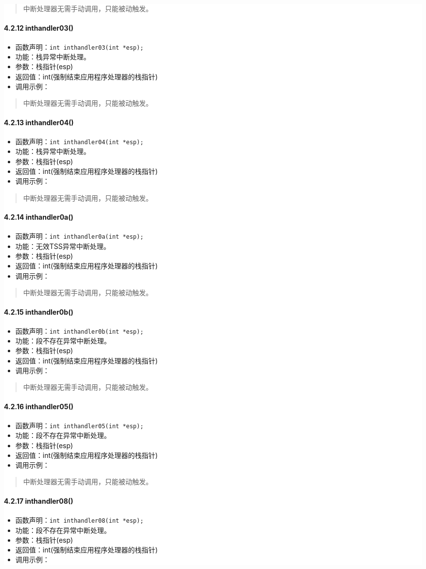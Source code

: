 > 中断处理器无需手动调用，只能被动触发。

#### 4.2.12 <span id="inthandler03">inthandler03()</span>

- 函数声明：`int inthandler03(int *esp); `
- 功能：栈异常中断处理。
- 参数：栈指针(esp)
- 返回值：int(强制结束应用程序处理器的栈指针)
- 调用示例：

> 中断处理器无需手动调用，只能被动触发。

#### 4.2.13 <span id="inthandler04">inthandler04()</span>

- 函数声明：`int inthandler04(int *esp); `
- 功能：栈异常中断处理。
- 参数：栈指针(esp)
- 返回值：int(强制结束应用程序处理器的栈指针)
- 调用示例：

> 中断处理器无需手动调用，只能被动触发。

#### 4.2.14 <span id="inthandler0a">inthandler0a()</span>

- 函数声明：`int inthandler0a(int *esp); `
- 功能：无效TSS异常中断处理。
- 参数：栈指针(esp)
- 返回值：int(强制结束应用程序处理器的栈指针)
- 调用示例：

> 中断处理器无需手动调用，只能被动触发。

#### 4.2.15 <span id="inthandler0b">inthandler0b()</span>

- 函数声明：`int inthandler0b(int *esp); `
- 功能：段不存在异常中断处理。
- 参数：栈指针(esp)
- 返回值：int(强制结束应用程序处理器的栈指针)
- 调用示例：

> 中断处理器无需手动调用，只能被动触发。

#### 4.2.16 <span id="inthandler05">inthandler05()</span>

- 函数声明：`int inthandler05(int *esp); `
- 功能：段不存在异常中断处理。
- 参数：栈指针(esp)
- 返回值：int(强制结束应用程序处理器的栈指针)
- 调用示例：

> 中断处理器无需手动调用，只能被动触发。

#### 4.2.17 <span id="inthandler08">inthandler08()</span>

- 函数声明：`int inthandler08(int *esp); `
- 功能：段不存在异常中断处理。
- 参数：栈指针(esp)
- 返回值：int(强制结束应用程序处理器的栈指针)
- 调用示例：
